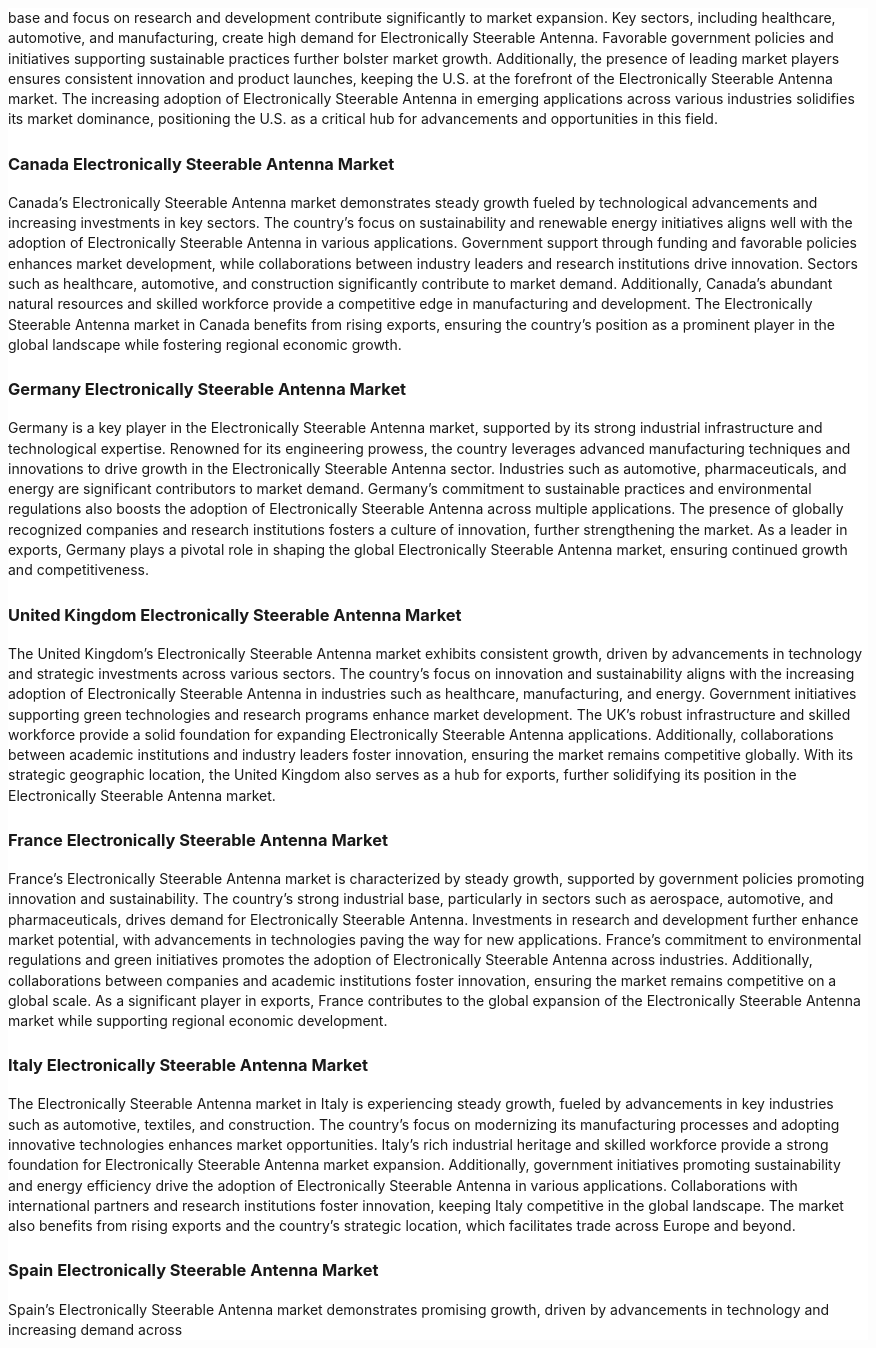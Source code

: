 base and focus on research and development contribute significantly to market expansion. Key sectors, including healthcare, automotive, and manufacturing, create high demand for Electronically Steerable Antenna. Favorable government policies and initiatives supporting sustainable practices further bolster market growth. Additionally, the presence of leading market players ensures consistent innovation and product launches, keeping the U.S. at the forefront of the Electronically Steerable Antenna market. The increasing adoption of Electronically Steerable Antenna in emerging applications across various industries solidifies its market dominance, positioning the U.S. as a critical hub for advancements and opportunities in this field.</p><h3>Canada Electronically Steerable Antenna Market</h3><p>Canada&rsquo;s Electronically Steerable Antenna market demonstrates steady growth fueled by technological advancements and increasing investments in key sectors. The country&rsquo;s focus on sustainability and renewable energy initiatives aligns well with the adoption of Electronically Steerable Antenna in various applications. Government support through funding and favorable policies enhances market development, while collaborations between industry leaders and research institutions drive innovation. Sectors such as healthcare, automotive, and construction significantly contribute to market demand. Additionally, Canada&rsquo;s abundant natural resources and skilled workforce provide a competitive edge in manufacturing and development. The Electronically Steerable Antenna market in Canada benefits from rising exports, ensuring the country&rsquo;s position as a prominent player in the global landscape while fostering regional economic growth.</p><h3>Germany Electronically Steerable Antenna Market</h3><p>Germany is a key player in the Electronically Steerable Antenna market, supported by its strong industrial infrastructure and technological expertise. Renowned for its engineering prowess, the country leverages advanced manufacturing techniques and innovations to drive growth in the Electronically Steerable Antenna sector. Industries such as automotive, pharmaceuticals, and energy are significant contributors to market demand. Germany&rsquo;s commitment to sustainable practices and environmental regulations also boosts the adoption of Electronically Steerable Antenna across multiple applications. The presence of globally recognized companies and research institutions fosters a culture of innovation, further strengthening the market. As a leader in exports, Germany plays a pivotal role in shaping the global Electronically Steerable Antenna market, ensuring continued growth and competitiveness.</p><h3>United Kingdom Electronically Steerable Antenna Market</h3><p>The United Kingdom&rsquo;s Electronically Steerable Antenna market exhibits consistent growth, driven by advancements in technology and strategic investments across various sectors. The country&rsquo;s focus on innovation and sustainability aligns with the increasing adoption of Electronically Steerable Antenna in industries such as healthcare, manufacturing, and energy. Government initiatives supporting green technologies and research programs enhance market development. The UK&rsquo;s robust infrastructure and skilled workforce provide a solid foundation for expanding Electronically Steerable Antenna applications. Additionally, collaborations between academic institutions and industry leaders foster innovation, ensuring the market remains competitive globally. With its strategic geographic location, the United Kingdom also serves as a hub for exports, further solidifying its position in the Electronically Steerable Antenna market.</p><h3>France Electronically Steerable Antenna Market</h3><p>France&rsquo;s Electronically Steerable Antenna market is characterized by steady growth, supported by government policies promoting innovation and sustainability. The country&rsquo;s strong industrial base, particularly in sectors such as aerospace, automotive, and pharmaceuticals, drives demand for Electronically Steerable Antenna. Investments in research and development further enhance market potential, with advancements in technologies paving the way for new applications. France&rsquo;s commitment to environmental regulations and green initiatives promotes the adoption of Electronically Steerable Antenna across industries. Additionally, collaborations between companies and academic institutions foster innovation, ensuring the market remains competitive on a global scale. As a significant player in exports, France contributes to the global expansion of the Electronically Steerable Antenna market while supporting regional economic development.</p><h3>Italy Electronically Steerable Antenna Market</h3><p>The Electronically Steerable Antenna market in Italy is experiencing steady growth, fueled by advancements in key industries such as automotive, textiles, and construction. The country&rsquo;s focus on modernizing its manufacturing processes and adopting innovative technologies enhances market opportunities. Italy&rsquo;s rich industrial heritage and skilled workforce provide a strong foundation for Electronically Steerable Antenna market expansion. Additionally, government initiatives promoting sustainability and energy efficiency drive the adoption of Electronically Steerable Antenna in various applications. Collaborations with international partners and research institutions foster innovation, keeping Italy competitive in the global landscape. The market also benefits from rising exports and the country&rsquo;s strategic location, which facilitates trade across Europe and beyond.</p><h3>Spain Electronically Steerable Antenna Market</h3><p>Spain&rsquo;s Electronically Steerable Antenna market demonstrates promising growth, driven by advancements in technology and increasing demand across